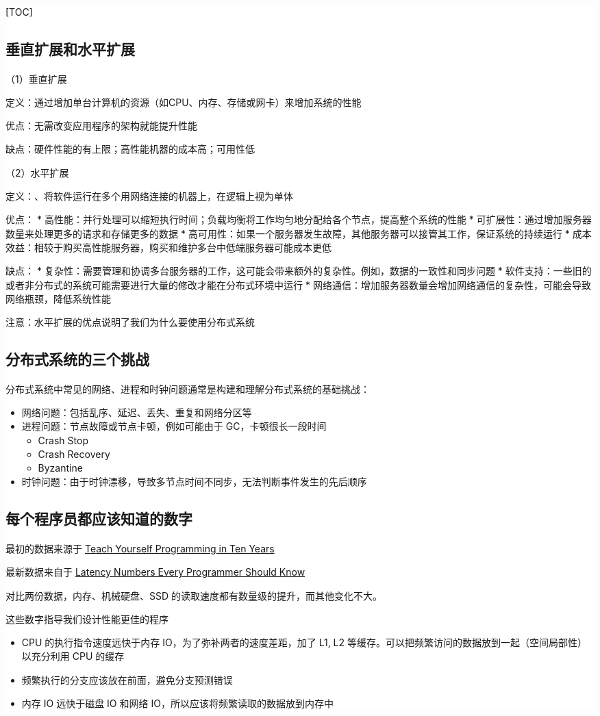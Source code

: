 
[TOC]

## 垂直扩展和水平扩展

（1）垂直扩展

定义：通过增加单台计算机的资源（如CPU、内存、存储或网卡）来增加系统的性能

优点：无需改变应用程序的架构就能提升性能

缺点：硬件性能的有上限；高性能机器的成本高；可用性低

（2）水平扩展

定义：、将软件运行在多个用网络连接的机器上，在逻辑上视为单体

优点：
    * 高性能：并行处理可以缩短执行时间；负载均衡将工作均匀地分配给各个节点，提高整个系统的性能
    * 可扩展性：通过增加服务器数量来处理更多的请求和存储更多的数据
    * 高可用性：如果一个服务器发生故障，其他服务器可以接管其工作，保证系统的持续运行
    * 成本效益：相较于购买高性能服务器，购买和维护多台中低端服务器可能成本更低

缺点：
    * 复杂性：需要管理和协调多台服务器的工作，这可能会带来额外的复杂性。例如，数据的一致性和同步问题
    * 软件支持：一些旧的或者非分布式的系统可能需要进行大量的修改才能在分布式环境中运行
    * 网络通信：增加服务器数量会增加网络通信的复杂性，可能会导致网络瓶颈，降低系统性能

注意：水平扩展的优点说明了我们为什么要使用分布式系统

## 分布式系统的三个挑战

分布式系统中常见的网络、进程和时钟问题通常是构建和理解分布式系统的基础挑战：

*   网络问题：包括乱序、延迟、丢失、重复和网络分区等
*   进程问题：节点故障或节点卡顿，例如可能由于 GC，卡顿很长一段时间
    *   Crash Stop
    *   Crash Recovery
    *   Byzantine
*   时钟问题：由于时钟漂移，导致多节点时间不同步，无法判断事件发生的先后顺序

## 每个程序员都应该知道的数字

最初的数据来源于 [Teach Yourself Programming in Ten Years](http://norvig.com/21-days.html)

最新数据来自于 [Latency Numbers Every Programmer Should Know](https://colin-scott.github.io/personal_website/research/interactive_latency.html)

对比两份数据，内存、机械硬盘、SSD 的读取速度都有数量级的提升，而其他变化不大。

这些数字指导我们设计性能更佳的程序

*   CPU 的执行指令速度远快于内存 IO，为了弥补两者的速度差距，加了 L1, L2 等缓存。可以把频繁访问的数据放到一起（空间局部性）以充分利用 CPU 的缓存

*   频繁执行的分支应该放在前面，避免分支预测错误

*   内存 IO 远快于磁盘 IO 和网络 IO，所以应该将频繁读取的数据放到内存中

